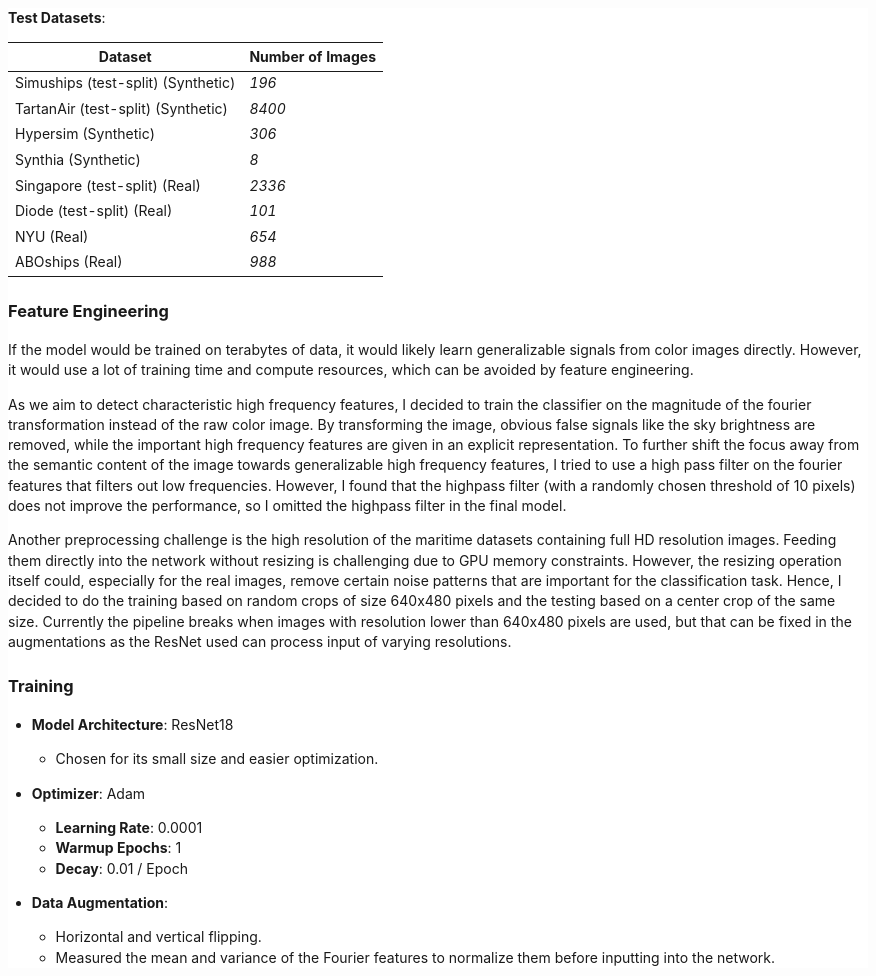 **Test Datasets**:

| Dataset     | Number of Images |
|-------------|------------------|
| Simuships  (test-split) (Synthetic)  | *196* |
| TartanAir  (test-split) (Synthetic)  | *8400* |
| Hypersim (Synthetic)      | *306* |
| Synthia (Synthetic)      | *8* |
| Singapore  (test-split) (Real)  | *2336* |
| Diode  (test-split) (Real)      | *101* |
| NYU (Real)      | *654* |
| ABOships (Real)      | *988* |

### Feature Engineering

If the model would be trained on terabytes of data, it would likely learn generalizable signals from color images directly. However, it would use a lot of training time and compute resources, which can be avoided by feature engineering.

As we aim to detect characteristic high frequency features, I decided to train the classifier on the magnitude of the fourier transformation instead of the raw color image. By transforming the image, obvious false signals like the sky brightness are removed, while the important high frequency features are given in an explicit representation. To further shift the focus away from the semantic content of the image towards generalizable high frequency features, I tried to use a high pass filter on the fourier features that filters out low frequencies. However, I found that the highpass filter (with a randomly chosen threshold of 10 pixels) does not improve the performance, so I omitted the highpass filter in the final model.

Another preprocessing challenge is the high resolution of the maritime datasets containing full HD resolution images. Feeding them directly into the network without resizing is challenging due to GPU memory constraints. However, the resizing operation itself could, especially for the real images, remove certain noise patterns that are important for the classification task. Hence, I decided to do the training based on random crops of size 640x480 pixels and the testing based on a center crop of the same size. Currently the pipeline breaks when images with resolution lower than 640x480 pixels are used, but that can be fixed in the augmentations as the ResNet used can process input of varying resolutions.

### Training

- **Model Architecture**: ResNet18
  - Chosen for its small size and easier optimization.

- **Optimizer**: Adam
  - **Learning Rate**: 0.0001
  - **Warmup Epochs**: 1
  - **Decay**: 0.01 / Epoch

- **Data Augmentation**:
  - Horizontal and vertical flipping.
  - Measured the mean and variance of the Fourier features to normalize them before inputting into the network.
